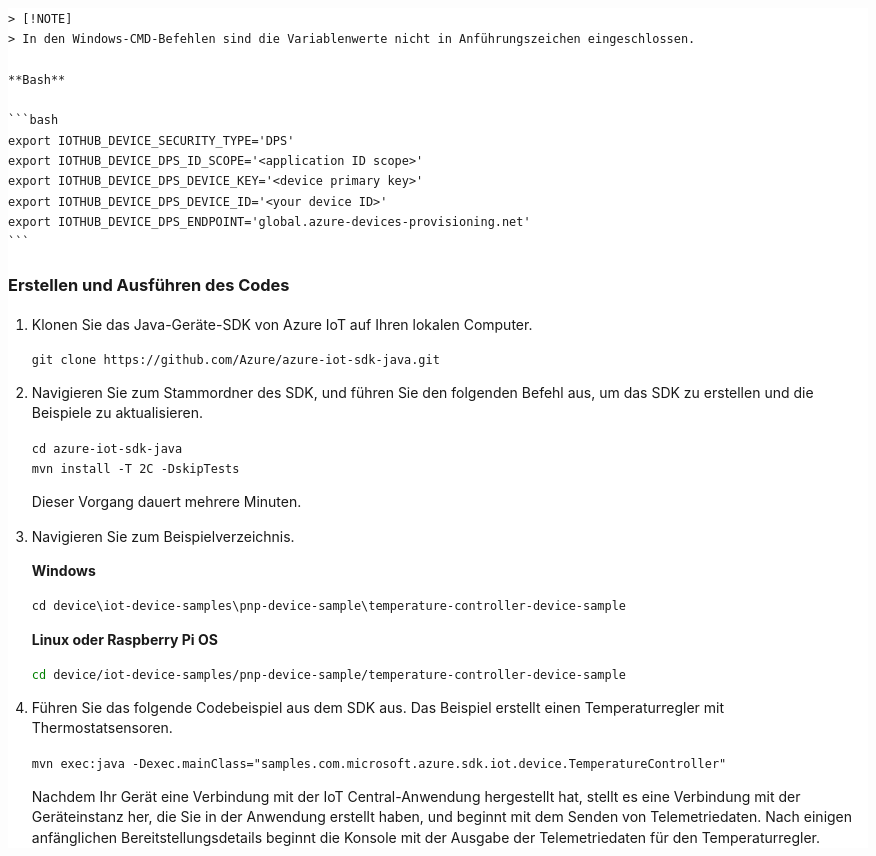     > [!NOTE]
    > In den Windows-CMD-Befehlen sind die Variablenwerte nicht in Anführungszeichen eingeschlossen.

    **Bash**

    ```bash
    export IOTHUB_DEVICE_SECURITY_TYPE='DPS'
    export IOTHUB_DEVICE_DPS_ID_SCOPE='<application ID scope>'
    export IOTHUB_DEVICE_DPS_DEVICE_KEY='<device primary key>'
    export IOTHUB_DEVICE_DPS_DEVICE_ID='<your device ID>'
    export IOTHUB_DEVICE_DPS_ENDPOINT='global.azure-devices-provisioning.net' 
    ```

### <a name="build-and-run-the-code"></a>Erstellen und Ausführen des Codes

1. Klonen Sie das Java-Geräte-SDK von Azure IoT auf Ihren lokalen Computer.

    ```console
    git clone https://github.com/Azure/azure-iot-sdk-java.git
    ```

1. Navigieren Sie zum Stammordner des SDK, und führen Sie den folgenden Befehl aus, um das SDK zu erstellen und die Beispiele zu aktualisieren.

    ```console
    cd azure-iot-sdk-java
    mvn install -T 2C -DskipTests
    ```

    Dieser Vorgang dauert mehrere Minuten.

1. Navigieren Sie zum Beispielverzeichnis.

    **Windows**

    ```console
    cd device\iot-device-samples\pnp-device-sample\temperature-controller-device-sample
    ```

    **Linux oder Raspberry Pi OS**

    ```bash
    cd device/iot-device-samples/pnp-device-sample/temperature-controller-device-sample
    ```

1. Führen Sie das folgende Codebeispiel aus dem SDK aus. Das Beispiel erstellt einen Temperaturregler mit Thermostatsensoren.

    ```console
    mvn exec:java -Dexec.mainClass="samples.com.microsoft.azure.sdk.iot.device.TemperatureController"
    ```

    Nachdem Ihr Gerät eine Verbindung mit der IoT Central-Anwendung hergestellt hat, stellt es eine Verbindung mit der Geräteinstanz her, die Sie in der Anwendung erstellt haben, und beginnt mit dem Senden von Telemetriedaten. Nach einigen anfänglichen Bereitstellungsdetails beginnt die Konsole mit der Ausgabe der Telemetriedaten für den Temperaturregler.
